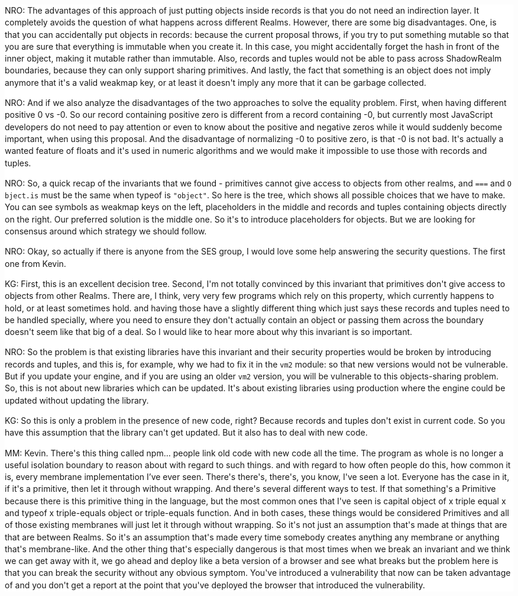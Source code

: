 NRO: The advantages of this approach of just putting objects inside records is that you do not need an indirection layer. It completely avoids the question of what happens across different Realms. However, there are some big disadvantages. One, is that you can accidentally put objects in records: because the current proposal throws, if you try to put something mutable so that you are sure that everything is immutable when you create it. In this case, you might accidentally forget the hash in front of the inner object, making it mutable rather than immutable. Also, records and tuples would not be able to pass across ShadowRealm boundaries, because they can only support sharing primitives. And lastly, the fact that something is an object does not imply anymore that it's a valid weakmap key, or at least it doesn't imply any more that it can be garbage collected.

NRO: And if we also analyze the disadvantages of the two approaches to solve the equality problem. First, when having different positive 0 vs -0. So our record containing positive zero is different from a record containing -0, but currently most JavaScript developers do not need to pay attention or even to know about the positive and negative zeros while it would suddenly become important, when using this proposal. And the disadvantage of normalizing -0 to positive zero, is that -0 is not bad. It's actually a wanted feature of floats and it's used in numeric algorithms and we would make it impossible to use those with records and tuples.

NRO: So, a quick recap of the invariants that we found - primitives cannot give access to objects from other realms, and `===` and `Object.is` must be the same when typeof is `"object"`. So here is the tree, which shows all possible choices that we have to make. You can see symbols as weakmap keys on the left, placeholders in the middle and records and tuples containing objects directly on the right. Our preferred solution is the middle one. So it's to introduce placeholders for objects. But we are looking for consensus around which strategy we should follow.

NRO: Okay, so actually if there is anyone from the SES group, I would love some help answering the security questions. The first one from Kevin.

KG: First, this is an excellent decision tree. Second, I'm not totally convinced by this invariant that primitives don't give access to objects from other Realms. There are, I think, very very few programs which rely on this property, which currently happens to hold, or at least sometimes hold. and having those have a slightly different thing which just says these records and tuples need to be handled specially, where you need to ensure they don't actually contain an object or passing them across the boundary doesn't seem like that big of a deal. So I would like to hear more about why this invariant is so important.

NRO: So the problem is that existing libraries have this invariant and their security properties would be broken by introducing records and tuples, and this is, for example, why we had to fix it in the `vm2` module: so that new versions would not be vulnerable. But if you update your engine, and if you are using an older `vm2` version, you will be vulnerable to this objects-sharing problem. So, this is not about new libraries which can be updated. It's about existing libraries using production where the engine could be updated without updating the library.

KG: So this is only a problem in the presence of new code, right? Because records and tuples don't exist in current code. So you have this assumption that the library can't get updated. But it also has to deal with new code.

MM: Kevin. There's this thing called npm… people link old code with new code all the time. The program as whole is no longer a useful isolation boundary to reason about with regard to such things. and with regard to how often people do this, how common it is, every membrane implementation I’ve ever seen. There's there's, there's, you know, I've seen a lot. Everyone has the case in it, if it's a primitive, then let it through without wrapping. And there's several different ways to test. If that something's a Primitive because there is this primitive thing in the language, but the most common ones that I've seen is capital object of x triple equal x and typeof x triple-equals object or triple-equals function. And in both cases, these things would be considered Primitives and all of those existing membranes will just let it through without wrapping. So it's not just an assumption that's made at things that are that are between Realms. So it's an assumption that's made every time somebody creates anything any membrane or anything that's membrane-like. And the other thing that's especially dangerous is that most times when we break an invariant and we think we can get away with it, we go ahead and deploy like a beta version of a browser and see what breaks but the problem here is that you can break the security without any obvious symptom. You've introduced a vulnerability that now can be taken advantage of and you don't get a report at the point that you've deployed the browser that introduced the vulnerability.
